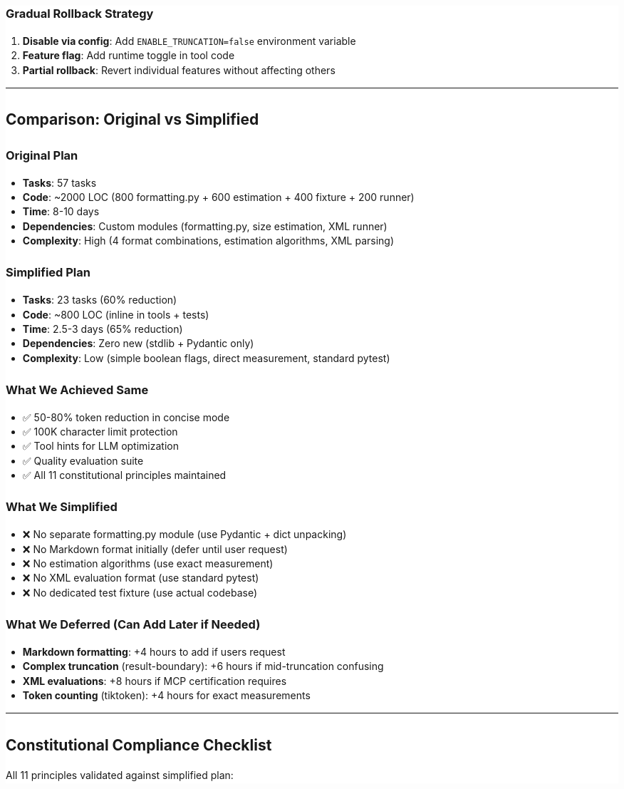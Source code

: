 ### Gradual Rollback Strategy
1. **Disable via config**: Add `ENABLE_TRUNCATION=false` environment variable
2. **Feature flag**: Add runtime toggle in tool code
3. **Partial rollback**: Revert individual features without affecting others

---

## Comparison: Original vs Simplified

### Original Plan
- **Tasks**: 57 tasks
- **Code**: ~2000 LOC (800 formatting.py + 600 estimation + 400 fixture + 200 runner)
- **Time**: 8-10 days
- **Dependencies**: Custom modules (formatting.py, size estimation, XML runner)
- **Complexity**: High (4 format combinations, estimation algorithms, XML parsing)

### Simplified Plan
- **Tasks**: 23 tasks (60% reduction)
- **Code**: ~800 LOC (inline in tools + tests)
- **Time**: 2.5-3 days (65% reduction)
- **Dependencies**: Zero new (stdlib + Pydantic only)
- **Complexity**: Low (simple boolean flags, direct measurement, standard pytest)

### What We Achieved Same
- ✅ 50-80% token reduction in concise mode
- ✅ 100K character limit protection
- ✅ Tool hints for LLM optimization
- ✅ Quality evaluation suite
- ✅ All 11 constitutional principles maintained

### What We Simplified
- ❌ No separate formatting.py module (use Pydantic + dict unpacking)
- ❌ No Markdown format initially (defer until user request)
- ❌ No estimation algorithms (use exact measurement)
- ❌ No XML evaluation format (use standard pytest)
- ❌ No dedicated test fixture (use actual codebase)

### What We Deferred (Can Add Later if Needed)
- **Markdown formatting**: +4 hours to add if users request
- **Complex truncation** (result-boundary): +6 hours if mid-truncation confusing
- **XML evaluations**: +8 hours if MCP certification requires
- **Token counting** (tiktoken): +4 hours for exact measurements

---

## Constitutional Compliance Checklist

All 11 principles validated against simplified plan:

